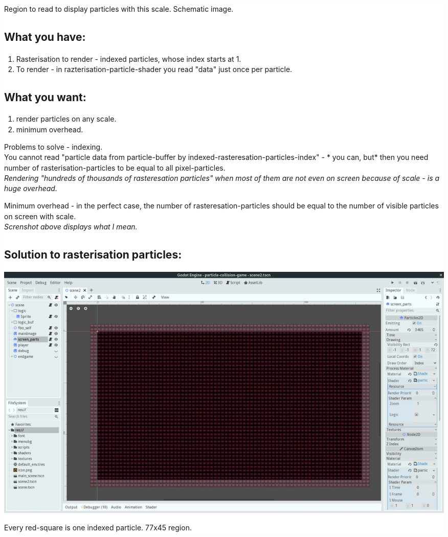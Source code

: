 Region to read to display particles with this scale. Schematic image.

What you have:
--------------

1.  Rasterisation to render - indexed particles, whose index starts at 1.
2.  To render - in razterisation-particle-shader you read "data" just once per particle.

What you want:
--------------

1.  render particles on any scale.
2.  minimum overhead.

Problems to solve - indexing.\
You cannot read "particle data from particle-buffer by indexed-rasteresation-particles-index" - * you can, but* then you need number of rasterisation-particles to be equal to all pixel-particles.\
*Rendering "hundreds of thousands of rasteresation particles" when most of them are not even on screen because of scale - is a huge overhead.*

Minimum overhead - in the perfect case, the number of rasteresation-particles should be equal to the number of visible particles on screen with scale.\
*Screnshot above displays what I mean.*

Solution to rasterisation particles:
------------------------------------

![](img/10.webp)

Every red-square is one indexed particle. 77x45 region.
